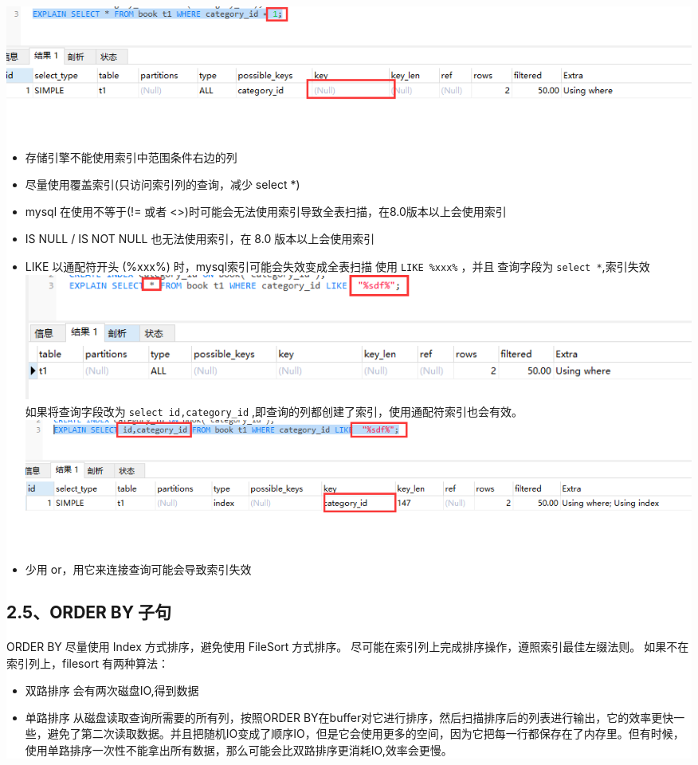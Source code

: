 ![](https://raw.githubusercontent.com/huankai/blog-resources/master/photos/Mysql/mysql_29.png)

- 存储引擎不能使用索引中范围条件右边的列

- 尽量使用覆盖索引(只访问索引列的查询，减少 select *)

- mysql 在使用不等于(!= 或者 <>)时可能会无法使用索引导致全表扫描，在8.0版本以上会使用索引

- IS NULL / IS NOT NULL 也无法使用索引，在 8.0 版本以上会使用索引

- LIKE 以通配符开头 (%xxx%) 时，mysql索引可能会失效变成全表扫描
使用 `LIKE %xxx%` ，并且 查询字段为 `select *`,索引失效
![](https://raw.githubusercontent.com/huankai/blog-resources/master/photos/Mysql/mysql_30.png)
如果将查询字段改为 `select id,category_id` ,即查询的列都创建了索引，使用通配符索引也会有效。
![](https://raw.githubusercontent.com/huankai/blog-resources/master/photos/Mysql/mysql_31.png)
- 少用 or，用它来连接查询可能会导致索引失效

## 2.5、ORDER BY 子句 ##

ORDER BY 尽量使用 Index 方式排序，避免使用 FileSort 方式排序。
尽可能在索引列上完成排序操作，遵照索引最佳左缀法则。
如果不在索引列上，filesort 有两种算法：

- 双路排序
会有两次磁盘IO,得到数据

- 单路排序
从磁盘读取查询所需要的所有列，按照ORDER BY在buffer对它进行排序，然后扫描排序后的列表进行输出，它的效率更快一些，避免了第二次读取数据。并且把随机IO变成了顺序IO，但是它会使用更多的空间，因为它把每一行都保存在了内存里。但有时候，使用单路排序一次性不能拿出所有数据，那么可能会比双路排序更消耗IO,效率会更慢。
